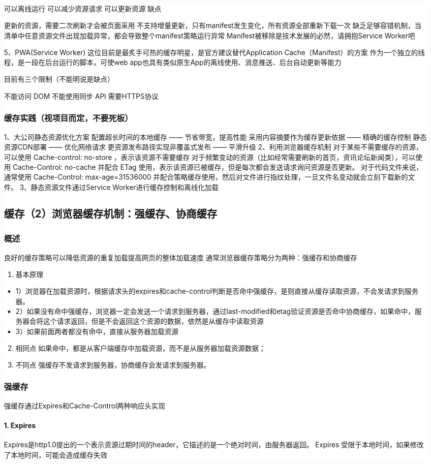可以离线运行
可以减少资源请求
可以更新资源
缺点

更新的资源，需要二次刷新才会被页面采用
不支持增量更新，只有manifest发生变化，所有资源全部重新下载一次
缺乏足够容错机制，当清单中任意资源文件出现加载异常，都会导致整个manifest策略运行异常
Manifest被移除是技术发展的必然，请拥抱Service Worker吧

5、PWA(Service Worker)
这位目前是最炙手可热的缓存明星，是官方建议替代Application Cache（Manifest）的方案
作为一个独立的线程，是一段在后台运行的脚本，可使web app也具有类似原生App的离线使用、消息推送、后台自动更新等能力

目前有三个限制（不能明说是缺点）

不能访问 DOM
不能使用同步 API
需要HTTPS协议
### 缓存实践（视项目而定，不要死板）
1、大公司静态资源优化方案
配置超长时间的本地缓存 —— 节省带宽，提高性能
采用内容摘要作为缓存更新依据 —— 精确的缓存控制
静态资源CDN部署 —— 优化网络请求
更资源发布路径实现非覆盖式发布 —— 平滑升级
2、利用浏览器缓存机制
对于某些不需要缓存的资源，可以使用 Cache-control: no-store ，表示该资源不需要缓存
对于频繁变动的资源（比如经常需要刷新的首页，资讯论坛新闻类），可以使用 Cache-Control: no-cache 并配合 ETag 使用，表示该资源已被缓存，但是每次都会发送请求询问资源是否更新。
对于代码文件来说，通常使用 Cache-Control: max-age=31536000 并配合策略缓存使用，然后对文件进行指纹处理，一旦文件名变动就会立刻下载新的文件。
3、静态资源文件通过Service Worker进行缓存控制和离线化加载

## 缓存（2）浏览器缓存机制：强缓存、协商缓存
### 概述
良好的缓存策略可以降低资源的重复加载提高网页的整体加载速度
通常浏览器缓存策略分为两种：强缓存和协商缓存

1. 基本原理
* 1）浏览器在加载资源时，根据请求头的expires和cache-control判断是否命中强缓存，是则直接从缓存读取资源，不会发请求到服务器。
* 2）如果没有命中强缓存，浏览器一定会发送一个请求到服务器，通过last-modified和etag验证资源是否命中协商缓存，如果命中，服务器会将这个请求返回，但是不会返回这个资源的数据，依然是从缓存中读取资源
* 3）如果前面两者都没有命中，直接从服务器加载资源
2. 相同点
如果命中，都是从客户端缓存中加载资源，而不是从服务器加载资源数据；

3. 不同点
强缓存不发请求到服务器，协商缓存会发请求到服务器。

### 强缓存
强缓存通过Expires和Cache-Control两种响应头实现
#### 1. Expires
Expires是http1.0提出的一个表示资源过期时间的header，它描述的是一个绝对时间，由服务器返回。
Expires 受限于本地时间，如果修改了本地时间，可能会造成缓存失效

